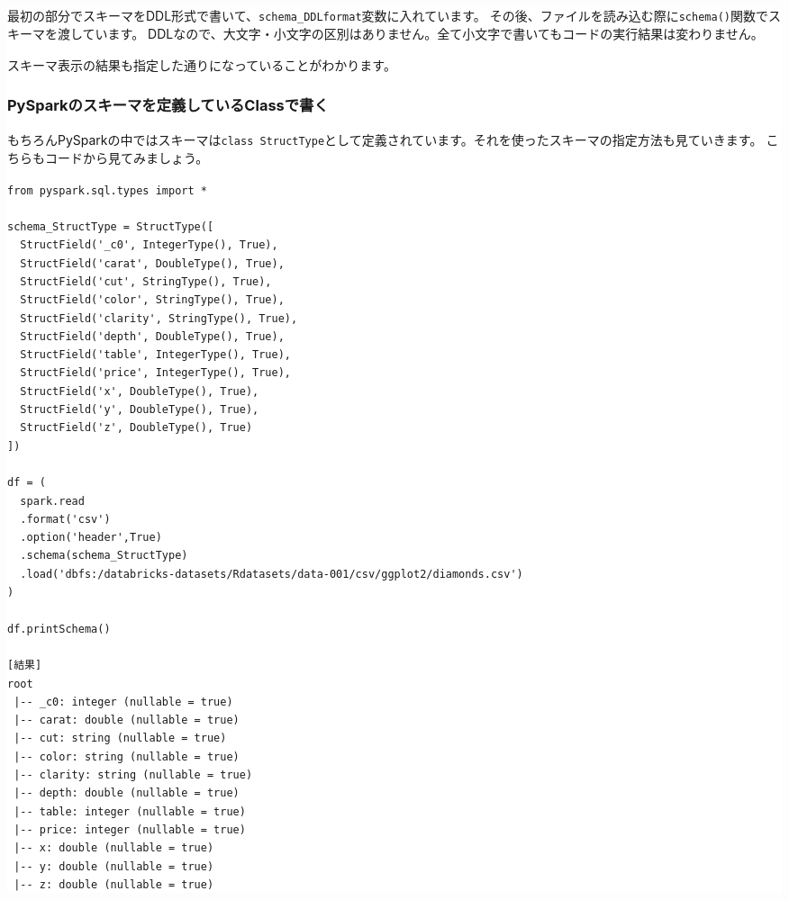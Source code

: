 最初の部分でスキーマをDDL形式で書いて、`schema_DDLformat`変数に入れています。
その後、ファイルを読み込む際に`schema()`関数でスキーマを渡しています。
DDLなので、大文字・小文字の区別はありません。全て小文字で書いてもコードの実行結果は変わりません。

スキーマ表示の結果も指定した通りになっていることがわかります。


### PySparkのスキーマを定義しているClassで書く

もちろんPySparkの中ではスキーマは`class StructType`として定義されています。それを使ったスキーマの指定方法も見ていきます。
こちらもコードから見てみましょう。

```
from pyspark.sql.types import *

schema_StructType = StructType([
  StructField('_c0', IntegerType(), True),
  StructField('carat', DoubleType(), True),
  StructField('cut', StringType(), True),
  StructField('color', StringType(), True),
  StructField('clarity', StringType(), True),
  StructField('depth', DoubleType(), True),
  StructField('table', IntegerType(), True),
  StructField('price', IntegerType(), True),
  StructField('x', DoubleType(), True),
  StructField('y', DoubleType(), True),
  StructField('z', DoubleType(), True)
])

df = (
  spark.read
  .format('csv')
  .option('header',True)
  .schema(schema_StructType)
  .load('dbfs:/databricks-datasets/Rdatasets/data-001/csv/ggplot2/diamonds.csv')
)

df.printSchema()

[結果]
root
 |-- _c0: integer (nullable = true)
 |-- carat: double (nullable = true)
 |-- cut: string (nullable = true)
 |-- color: string (nullable = true)
 |-- clarity: string (nullable = true)
 |-- depth: double (nullable = true)
 |-- table: integer (nullable = true)
 |-- price: integer (nullable = true)
 |-- x: double (nullable = true)
 |-- y: double (nullable = true)
 |-- z: double (nullable = true)
```
